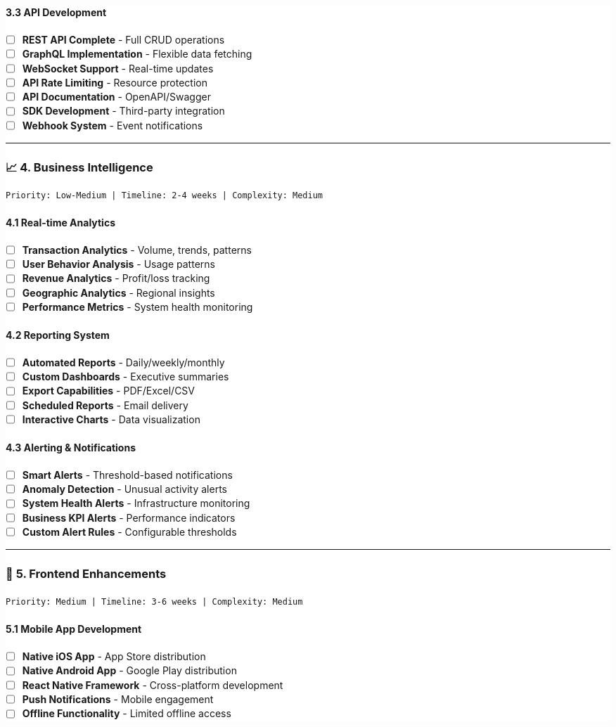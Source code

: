 #### **3.3 API Development**

- [ ] **REST API Complete** - Full CRUD operations
- [ ] **GraphQL Implementation** - Flexible data fetching
- [ ] **WebSocket Support** - Real-time updates
- [ ] **API Rate Limiting** - Resource protection
- [ ] **API Documentation** - OpenAPI/Swagger
- [ ] **SDK Development** - Third-party integration
- [ ] **Webhook System** - Event notifications

---

### 📈 **4. Business Intelligence**

```text
Priority: Low-Medium | Timeline: 2-4 weeks | Complexity: Medium
```

#### **4.1 Real-time Analytics**

- [ ] **Transaction Analytics** - Volume, trends, patterns
- [ ] **User Behavior Analysis** - Usage patterns
- [ ] **Revenue Analytics** - Profit/loss tracking
- [ ] **Geographic Analytics** - Regional insights
- [ ] **Performance Metrics** - System health monitoring

#### **4.2 Reporting System**

- [ ] **Automated Reports** - Daily/weekly/monthly
- [ ] **Custom Dashboards** - Executive summaries
- [ ] **Export Capabilities** - PDF/Excel/CSV
- [ ] **Scheduled Reports** - Email delivery
- [ ] **Interactive Charts** - Data visualization

#### **4.3 Alerting & Notifications**

- [ ] **Smart Alerts** - Threshold-based notifications
- [ ] **Anomaly Detection** - Unusual activity alerts
- [ ] **System Health Alerts** - Infrastructure monitoring
- [ ] **Business KPI Alerts** - Performance indicators
- [ ] **Custom Alert Rules** - Configurable thresholds

---

### 🎨 **5. Frontend Enhancements**

```text
Priority: Medium | Timeline: 3-6 weeks | Complexity: Medium
```

#### **5.1 Mobile App Development**

- [ ] **Native iOS App** - App Store distribution
- [ ] **Native Android App** - Google Play distribution
- [ ] **React Native Framework** - Cross-platform development
- [ ] **Push Notifications** - Mobile engagement
- [ ] **Offline Functionality** - Limited offline access
